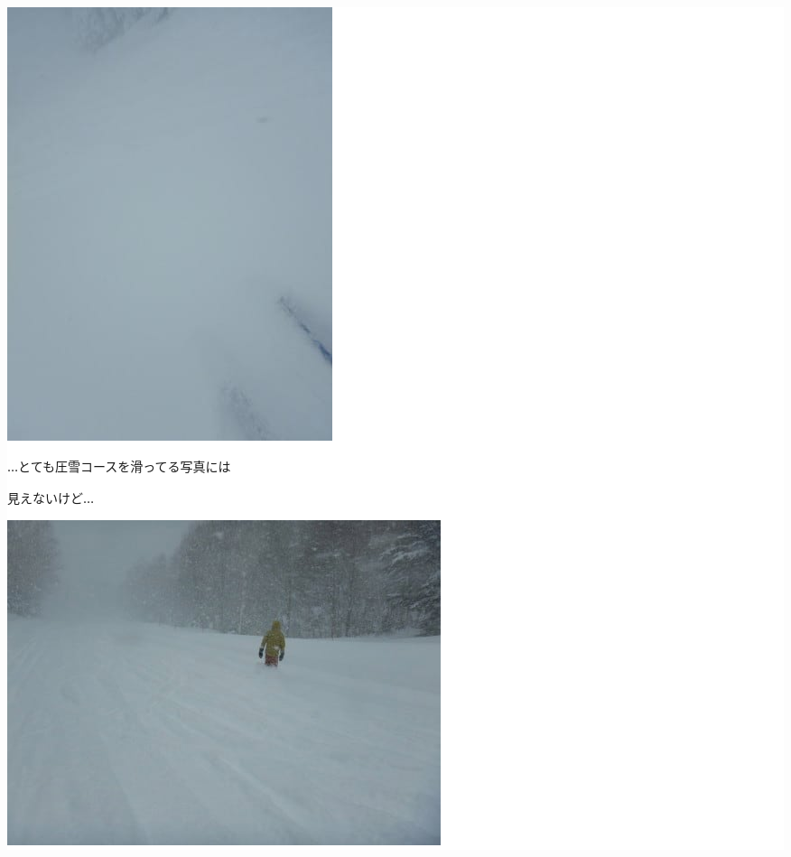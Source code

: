 ![5f09ef25784ba60f48ad2ed5f375ac44.jpg](images/5f09ef25784ba60f48ad2ed5f375ac44.jpg)







…とても圧雪コースを滑ってる写真には


見えないけど…




![6ce60179ec7dbce2c54112aeb2e0331d.jpg](images/6ce60179ec7dbce2c54112aeb2e0331d.jpg)
